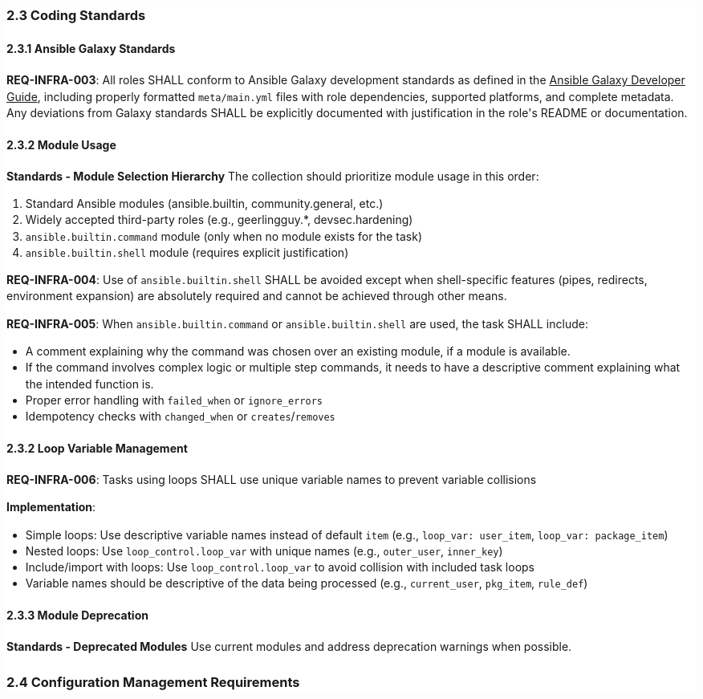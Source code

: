 ### 2.3 Coding Standards

#### 2.3.1 Ansible Galaxy Standards

**REQ-INFRA-003**: All roles SHALL conform to Ansible Galaxy development standards as defined in the [Ansible Galaxy Developer Guide](https://docs.ansible.com/ansible/latest/galaxy/dev_guide.html), including properly formatted `meta/main.yml` files with role dependencies, supported platforms, and complete metadata. Any deviations from Galaxy standards SHALL be explicitly documented with justification in the role's README or documentation.

#### 2.3.2 Module Usage

**Standards - Module Selection Hierarchy**
The collection should prioritize module usage in this order:

1. Standard Ansible modules (ansible.builtin, community.general, etc.)
2. Widely accepted third-party roles (e.g., geerlingguy.\*, devsec.hardening)
3. `ansible.builtin.command` module (only when no module exists for the task)
4. `ansible.builtin.shell` module (requires explicit justification)

**REQ-INFRA-004**: Use of `ansible.builtin.shell` SHALL be avoided except when shell-specific features (pipes, redirects, environment expansion) are absolutely required and cannot be achieved through other means.

**REQ-INFRA-005**: When `ansible.builtin.command` or `ansible.builtin.shell` are used, the task SHALL include:

- A comment explaining why the command was chosen over an existing module, if a module is available.
- If the command involves complex logic or multiple step commands, it needs to have a descriptive comment explaining what the intended function is.
- Proper error handling with `failed_when` or `ignore_errors`
- Idempotency checks with `changed_when` or `creates`/`removes`

#### 2.3.2 Loop Variable Management

**REQ-INFRA-006**: Tasks using loops SHALL use unique variable names to prevent variable collisions

**Implementation**:

- Simple loops: Use descriptive variable names instead of default `item` (e.g., `loop_var: user_item`, `loop_var: package_item`)
- Nested loops: Use `loop_control.loop_var` with unique names (e.g., `outer_user`, `inner_key`)
- Include/import with loops: Use `loop_control.loop_var` to avoid collision with included task loops
- Variable names should be descriptive of the data being processed (e.g., `current_user`, `pkg_item`, `rule_def`)

#### 2.3.3 Module Deprecation

**Standards - Deprecated Modules**
Use current modules and address deprecation warnings when possible.

### 2.4 Configuration Management Requirements

